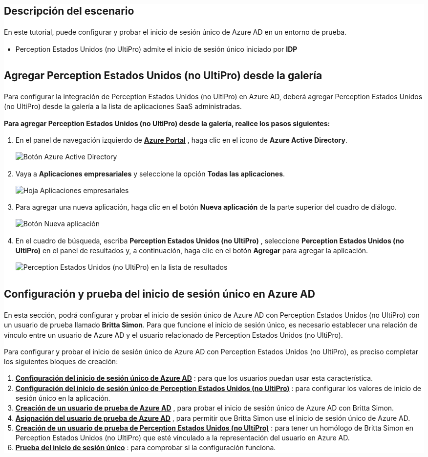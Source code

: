 ## <a name="scenario-description"></a>Descripción del escenario

En este tutorial, puede configurar y probar el inicio de sesión único de Azure AD en un entorno de prueba.

* Perception Estados Unidos (no UltiPro) admite el inicio de sesión único iniciado por **IDP**

## <a name="adding-perception-united-states-non-ultipro-from-the-gallery"></a>Agregar Perception Estados Unidos (no UltiPro) desde la galería

Para configurar la integración de Perception Estados Unidos (no UltiPro) en Azure AD, deberá agregar Perception Estados Unidos (no UltiPro) desde la galería a la lista de aplicaciones SaaS administradas.

**Para agregar Perception Estados Unidos (no UltiPro) desde la galería, realice los pasos siguientes:**

1. En el panel de navegación izquierdo de **[Azure Portal](https://portal.azure.com)** , haga clic en el icono de **Azure Active Directory**.

    ![Botón Azure Active Directory](common/select-azuread.png)

2. Vaya a **Aplicaciones empresariales** y seleccione la opción **Todas las aplicaciones**.

    ![Hoja Aplicaciones empresariales](common/enterprise-applications.png)

3. Para agregar una nueva aplicación, haga clic en el botón **Nueva aplicación** de la parte superior del cuadro de diálogo.

    ![Botón Nueva aplicación](common/add-new-app.png)

4. En el cuadro de búsqueda, escriba **Perception Estados Unidos (no UltiPro)** , seleccione **Perception Estados Unidos (no UltiPro)** en el panel de resultados y, a continuación, haga clic en el botón **Agregar** para agregar la aplicación.

     ![Perception Estados Unidos (no UltiPro) en la lista de resultados](common/search-new-app.png)

## <a name="configure-and-test-azure-ad-single-sign-on"></a>Configuración y prueba del inicio de sesión único en Azure AD

En esta sección, podrá configurar y probar el inicio de sesión único de Azure AD con Perception Estados Unidos (no UltiPro) con un usuario de prueba llamado **Britta Simon**.
Para que funcione el inicio de sesión único, es necesario establecer una relación de vínculo entre un usuario de Azure AD y el usuario relacionado de Perception Estados Unidos (no UltiPro).

Para configurar y probar el inicio de sesión único de Azure AD con Perception Estados Unidos (no UltiPro), es preciso completar los siguientes bloques de creación:

1. **[Configuración del inicio de sesión único de Azure AD](#configure-azure-ad-single-sign-on)** : para que los usuarios puedan usar esta característica.
2. **[Configuración del inicio de sesión único de Perception Estados Unidos (no UltiPro)](#configure-perception-united-states-non-ultipro-single-sign-on)** : para configurar los valores de inicio de sesión único en la aplicación.
3. **[Creación de un usuario de prueba de Azure AD](#create-an-azure-ad-test-user)** , para probar el inicio de sesión único de Azure AD con Britta Simon.
4. **[Asignación del usuario de prueba de Azure AD](#assign-the-azure-ad-test-user)** , para permitir que Britta Simon use el inicio de sesión único de Azure AD.
5. **[Creación de un usuario de prueba de Perception Estados Unidos (no UltiPro)](#create-perception-united-states-non-ultipro-test-user)** : para tener un homólogo de Britta Simon en Perception Estados Unidos (no UltiPro) que esté vinculado a la representación del usuario en Azure AD.
6. **[Prueba del inicio de sesión único](#test-single-sign-on)** : para comprobar si la configuración funciona.
